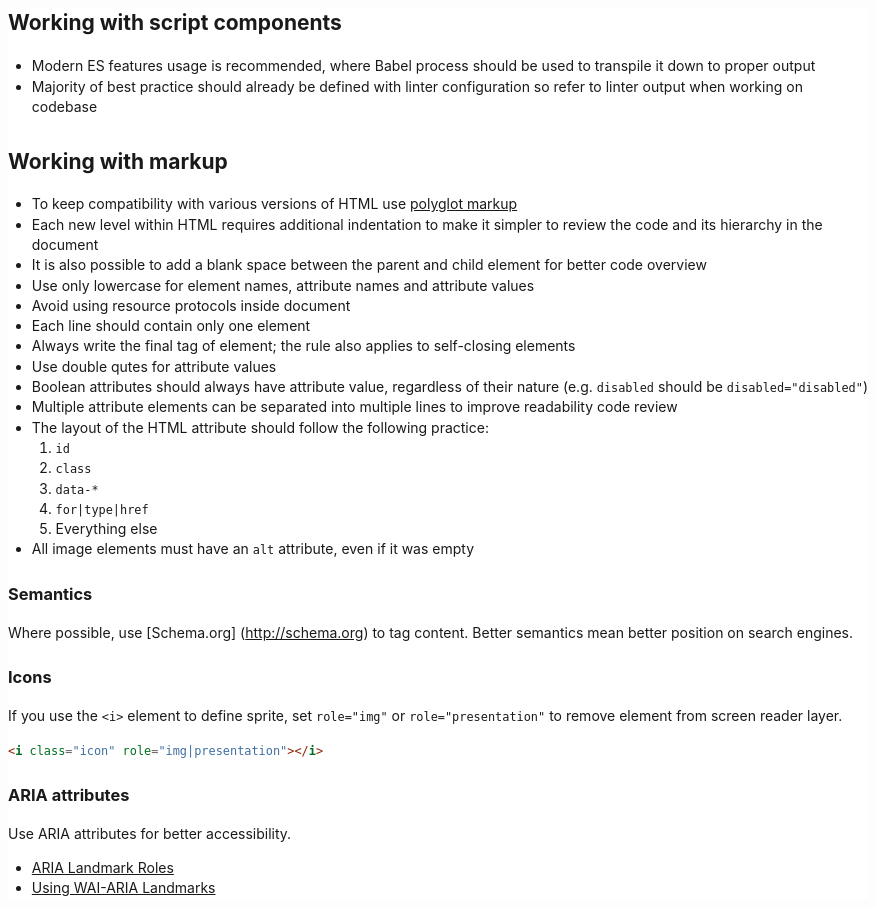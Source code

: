 ## Working with script components

* Modern ES features usage is recommended, where Babel process should be used to transpile it down to proper output
* Majority of best practice should already be defined with linter configuration so refer to linter output when working on codebase

## Working with markup

* To keep compatibility with various versions of HTML use [polyglot markup](http://dev.w3.org/html5/html-xhtml-author-guide/)
* Each new level within HTML requires additional indentation to make it simpler to review the code and its hierarchy in the document
* It is also possible to add a blank space between the parent and child element for better code overview
* Use only lowercase for element names, attribute names and attribute values
* Avoid using resource protocols inside document
* Each line should contain only one element
* Always write the final tag of element; the rule also applies to self-closing elements
* Use double qutes for attribute values
* Boolean attributes should always have attribute value, regardless of their nature (e.g. `disabled` should be `disabled="disabled"`)
* Multiple attribute elements can be separated into multiple lines to improve readability code review
* The layout of the HTML attribute should follow the following practice:
	1. `id`
	2. `class`
	3. `data-*`
	4. `for|type|href`
	5. Everything else
* All image elements must have an `alt` attribute, even if it was empty

### Semantics

Where possible, use [Schema.org] (http://schema.org) to tag content. Better semantics mean better position on search engines.

### Icons

If you use the `<i>` element to define sprite, set `role="img"` or `role="presentation"`
to remove element from screen reader layer.

```html
<i class="icon" role="img|presentation"></i>
```

### ARIA attributes

Use ARIA attributes for better accessibility.

* [ARIA Landmark Roles](http://a11yproject.com/posts/aria-landmark-roles/)
* [Using WAI-ARIA Landmarks](http://www.paciellogroup.com/blog/2013/02/using-wai-aria-landmarks-2013/)
